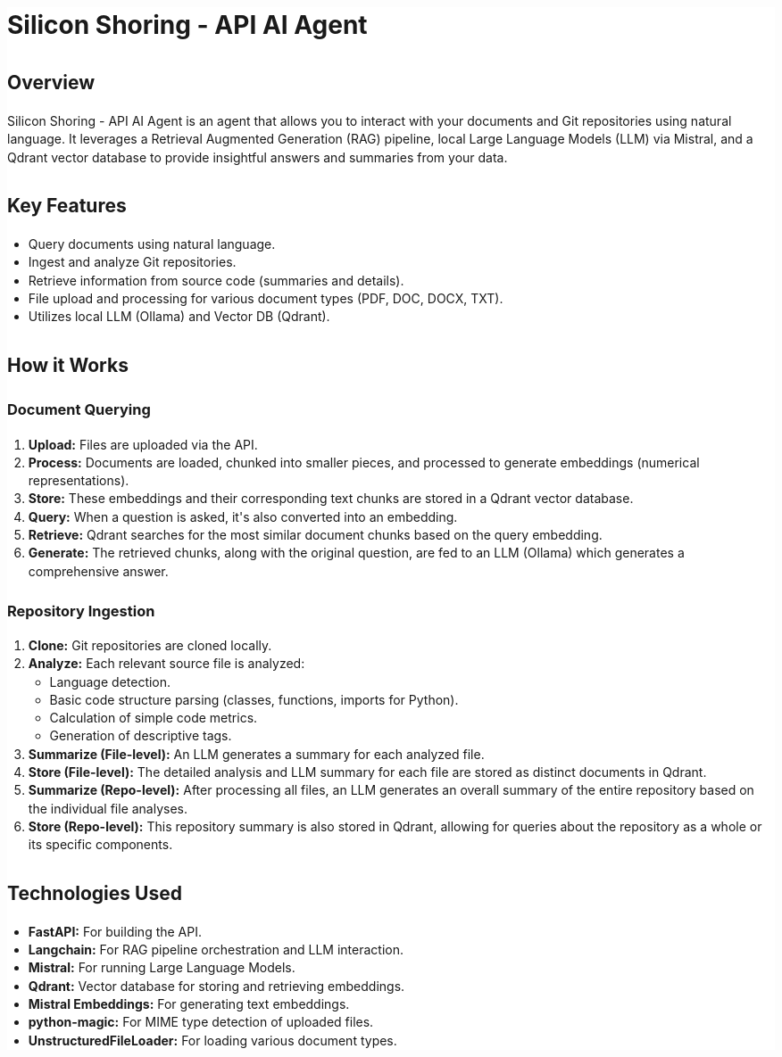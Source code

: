 # Silicon Shoring - API AI Agent

## Overview
Silicon Shoring - API AI Agent is an agent that allows you to interact with your documents and Git repositories using natural language. It leverages a Retrieval Augmented Generation (RAG) pipeline, local Large Language Models (LLM) via Mistral, and a Qdrant vector database to provide insightful answers and summaries from your data.

## Key Features
*   Query documents using natural language.
*   Ingest and analyze Git repositories.
*   Retrieve information from source code (summaries and details).
*   File upload and processing for various document types (PDF, DOC, DOCX, TXT).
*   Utilizes local LLM (Ollama) and Vector DB (Qdrant).

## How it Works

### Document Querying
1.  **Upload:** Files are uploaded via the API.
2.  **Process:** Documents are loaded, chunked into smaller pieces, and processed to generate embeddings (numerical representations).
3.  **Store:** These embeddings and their corresponding text chunks are stored in a Qdrant vector database.
4.  **Query:** When a question is asked, it's also converted into an embedding.
5.  **Retrieve:** Qdrant searches for the most similar document chunks based on the query embedding.
6.  **Generate:** The retrieved chunks, along with the original question, are fed to an LLM (Ollama) which generates a comprehensive answer.

### Repository Ingestion
1.  **Clone:** Git repositories are cloned locally.
2.  **Analyze:** Each relevant source file is analyzed:
    *   Language detection.
    *   Basic code structure parsing (classes, functions, imports for Python).
    *   Calculation of simple code metrics.
    *   Generation of descriptive tags.
3.  **Summarize (File-level):** An LLM generates a summary for each analyzed file.
4.  **Store (File-level):** The detailed analysis and LLM summary for each file are stored as distinct documents in Qdrant.
5.  **Summarize (Repo-level):** After processing all files, an LLM generates an overall summary of the entire repository based on the individual file analyses.
6.  **Store (Repo-level):** This repository summary is also stored in Qdrant, allowing for queries about the repository as a whole or its specific components.

## Technologies Used
*   **FastAPI:** For building the API.
*   **Langchain:** For RAG pipeline orchestration and LLM interaction.
*   **Mistral:** For running Large Language Models.
*   **Qdrant:** Vector database for storing and retrieving embeddings.
*   **Mistral Embeddings:** For generating text embeddings.
*   **python-magic:** For MIME type detection of uploaded files.
*   **UnstructuredFileLoader:** For loading various document types.
